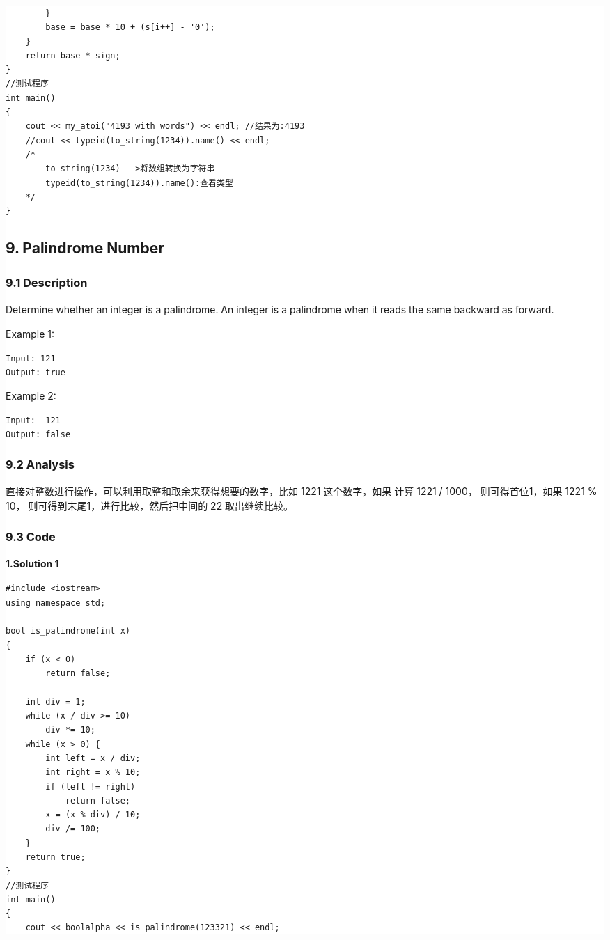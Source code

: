 			}
			base = base * 10 + (s[i++] - '0');
		}
		return base * sign;
	}
	//测试程序
	int main()
	{
		cout << my_atoi("4193 with words") << endl;	//结果为:4193
		//cout << typeid(to_string(1234)).name() << endl;
		/*
			to_string(1234)--->将数组转换为字符串
			typeid(to_string(1234)).name():查看类型
		*/
	}

## 9. Palindrome Number

### 9.1 Description

Determine whether an integer is a palindrome. An integer is a palindrome when it reads the same backward as forward.

Example 1:

	Input: 121
	Output: true

Example 2:

	Input: -121
	Output: false

### 9.2 Analysis

直接对整数进行操作，可以利用取整和取余来获得想要的数字，比如 1221 这个数字，如果 计算 1221 / 1000， 则可得首位1，如果 1221 % 10， 则可得到末尾1，进行比较，然后把中间的 22 取出继续比较。

### 9.3 Code

**1.Solution 1**

	#include <iostream>
	using namespace std;

	bool is_palindrome(int x)
	{
		if (x < 0)
			return false;

		int div = 1;
		while (x / div >= 10)
			div *= 10;
		while (x > 0) {
			int left = x / div;
			int right = x % 10;
			if (left != right)
				return false;
			x = (x % div) / 10;
			div /= 100;
		}
		return true;
	}
	//测试程序
	int main()
	{
		cout << boolalpha << is_palindrome(123321) << endl;